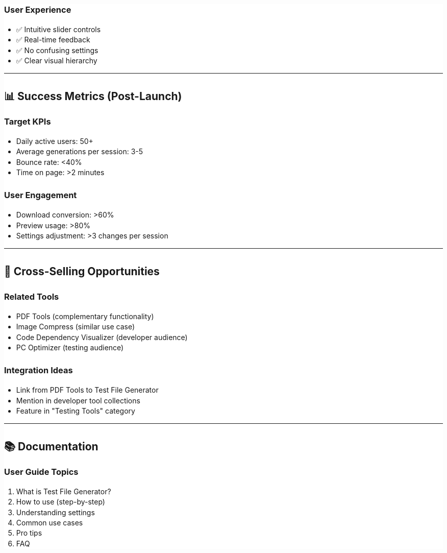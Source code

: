 ### User Experience
- ✅ Intuitive slider controls
- ✅ Real-time feedback
- ✅ No confusing settings
- ✅ Clear visual hierarchy

---

## 📊 Success Metrics (Post-Launch)

### Target KPIs
- Daily active users: 50+
- Average generations per session: 3-5
- Bounce rate: <40%
- Time on page: >2 minutes

### User Engagement
- Download conversion: >60%
- Preview usage: >80%
- Settings adjustment: >3 changes per session

---

## 🔗 Cross-Selling Opportunities

### Related Tools
- PDF Tools (complementary functionality)
- Image Compress (similar use case)
- Code Dependency Visualizer (developer audience)
- PC Optimizer (testing audience)

### Integration Ideas
- Link from PDF Tools to Test File Generator
- Mention in developer tool collections
- Feature in "Testing Tools" category

---

## 📚 Documentation

### User Guide Topics
1. What is Test File Generator?
2. How to use (step-by-step)
3. Understanding settings
4. Common use cases
5. Pro tips
6. FAQ

